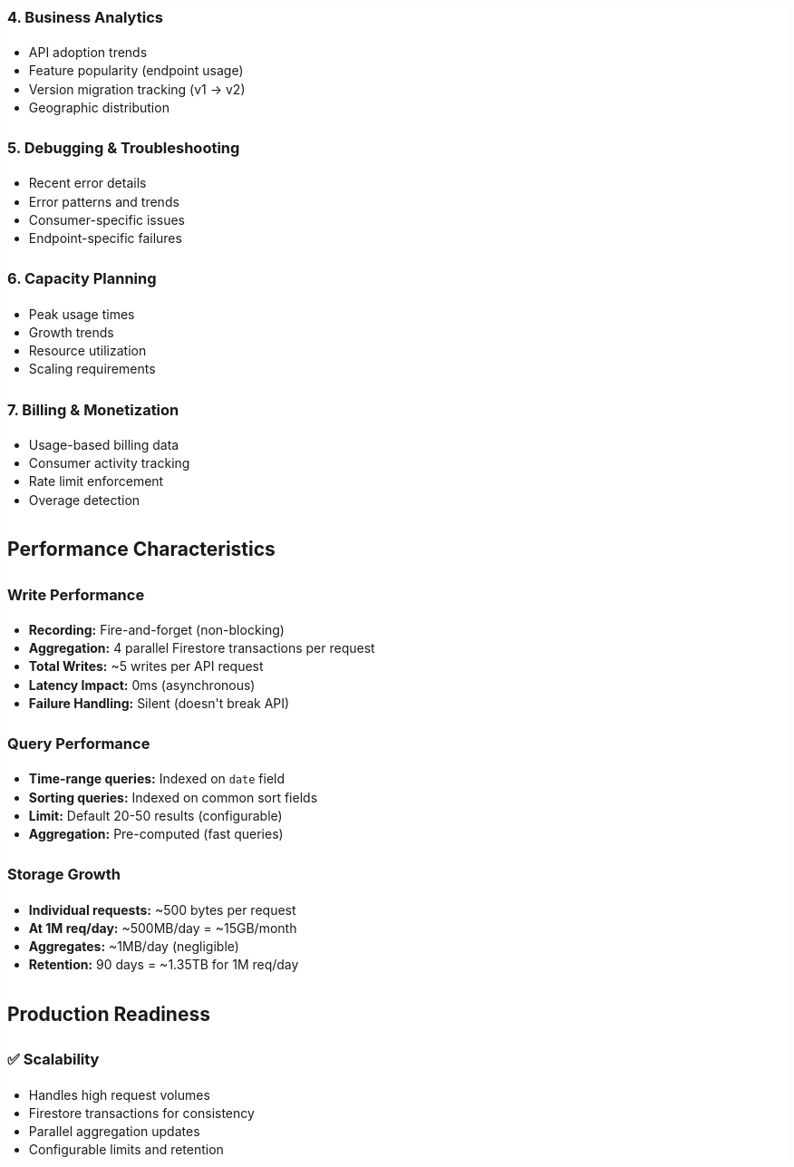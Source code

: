 ### 4. **Business Analytics**
- API adoption trends
- Feature popularity (endpoint usage)
- Version migration tracking (v1 → v2)
- Geographic distribution

### 5. **Debugging & Troubleshooting**
- Recent error details
- Error patterns and trends
- Consumer-specific issues
- Endpoint-specific failures

### 6. **Capacity Planning**
- Peak usage times
- Growth trends
- Resource utilization
- Scaling requirements

### 7. **Billing & Monetization**
- Usage-based billing data
- Consumer activity tracking
- Rate limit enforcement
- Overage detection

## Performance Characteristics

### Write Performance
- **Recording:** Fire-and-forget (non-blocking)
- **Aggregation:** 4 parallel Firestore transactions per request
- **Total Writes:** ~5 writes per API request
- **Latency Impact:** 0ms (asynchronous)
- **Failure Handling:** Silent (doesn't break API)

### Query Performance
- **Time-range queries:** Indexed on `date` field
- **Sorting queries:** Indexed on common sort fields
- **Limit:** Default 20-50 results (configurable)
- **Aggregation:** Pre-computed (fast queries)

### Storage Growth
- **Individual requests:** ~500 bytes per request
- **At 1M req/day:** ~500MB/day = ~15GB/month
- **Aggregates:** ~1MB/day (negligible)
- **Retention:** 90 days = ~1.35TB for 1M req/day

## Production Readiness

### ✅ Scalability
- Handles high request volumes
- Firestore transactions for consistency
- Parallel aggregation updates
- Configurable limits and retention
